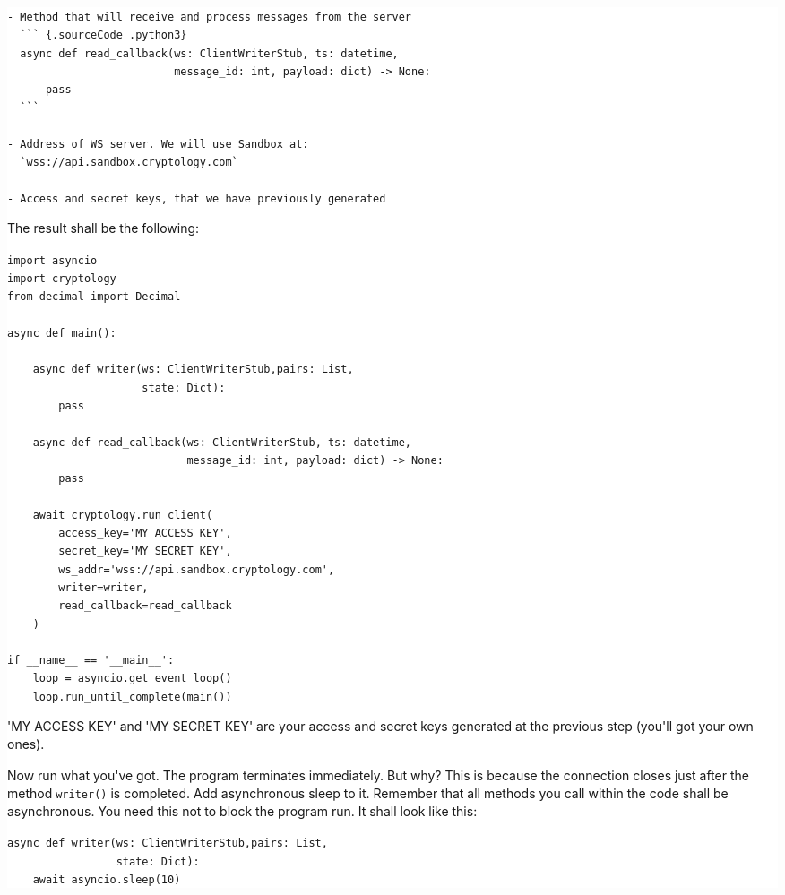     - Method that will receive and process messages from the server
      ``` {.sourceCode .python3}
      async def read_callback(ws: ClientWriterStub, ts: datetime,
                              message_id: int, payload: dict) -> None:
          pass
      ```
    
    - Address of WS server. We will use Sandbox at:
      `wss://api.sandbox.cryptology.com`
    
    - Access and secret keys, that we have previously generated

   The result shall be the following:

   ``` {.sourceCode .python3}
   import asyncio
   import cryptology
   from decimal import Decimal
    
   async def main():
    
       async def writer(ws: ClientWriterStub,pairs: List,
                        state: Dict):
           pass
        
       async def read_callback(ws: ClientWriterStub, ts: datetime,
                               message_id: int, payload: dict) -> None:
           pass
            
       await cryptology.run_client(
           access_key='MY ACCESS KEY',
           secret_key='MY SECRET KEY',
           ws_addr='wss://api.sandbox.cryptology.com',
           writer=writer,
           read_callback=read_callback
       )
    
   if __name__ == '__main__':
       loop = asyncio.get_event_loop()
       loop.run_until_complete(main())
   ```
   
   'MY ACCESS KEY' and 'MY SECRET KEY' are your access and secret keys generated at the previous step (you'll got your own ones).

   Now run what you've got. The program terminates immediately. But why? 
   This is because the connection closes just after the method  `writer()`
   is completed. Add asynchronous sleep to it. Remember that all methods you
   call within the code shall be asynchronous. You need this not to block
   the program run. It shall look like this:

   ```{.sourceCode .python3}
   async def writer(ws: ClientWriterStub,pairs: List,
                    state: Dict):
       await asyncio.sleep(10)
   ```
